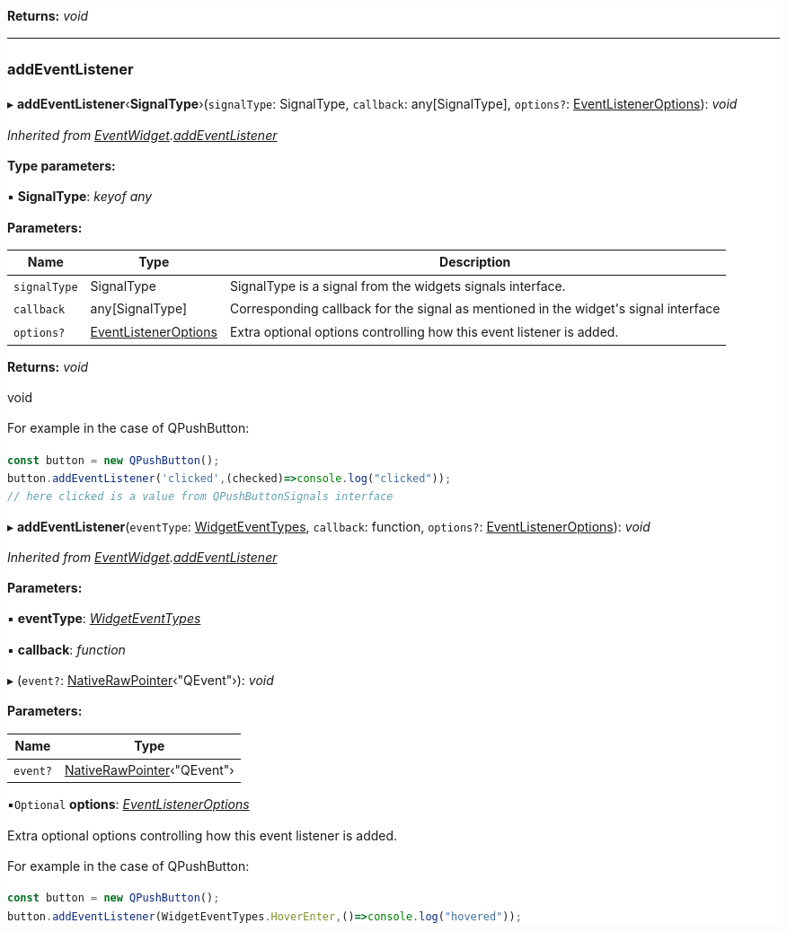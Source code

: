 **Returns:** *void*

___

###  addEventListener

▸ **addEventListener**‹**SignalType**›(`signalType`: SignalType, `callback`: any[SignalType], `options?`: [EventListenerOptions](../interfaces/eventlisteneroptions.md)): *void*

*Inherited from [EventWidget](eventwidget.md).[addEventListener](eventwidget.md#addeventlistener)*

**Type parameters:**

▪ **SignalType**: *keyof any*

**Parameters:**

Name | Type | Description |
------ | ------ | ------ |
`signalType` | SignalType | SignalType is a signal from the widgets signals interface. |
`callback` | any[SignalType] | Corresponding callback for the signal as mentioned in the widget's signal interface |
`options?` | [EventListenerOptions](../interfaces/eventlisteneroptions.md) | Extra optional options controlling how this event listener is added. |

**Returns:** *void*

void

For example in the case of QPushButton:
```js
const button = new QPushButton();
button.addEventListener('clicked',(checked)=>console.log("clicked"));
// here clicked is a value from QPushButtonSignals interface
```

▸ **addEventListener**(`eventType`: [WidgetEventTypes](../enums/widgeteventtypes.md), `callback`: function, `options?`: [EventListenerOptions](../interfaces/eventlisteneroptions.md)): *void*

*Inherited from [EventWidget](eventwidget.md).[addEventListener](eventwidget.md#addeventlistener)*

**Parameters:**

▪ **eventType**: *[WidgetEventTypes](../enums/widgeteventtypes.md)*

▪ **callback**: *function*

▸ (`event?`: [NativeRawPointer](../globals.md#nativerawpointer)‹"QEvent"›): *void*

**Parameters:**

Name | Type |
------ | ------ |
`event?` | [NativeRawPointer](../globals.md#nativerawpointer)‹"QEvent"› |

▪`Optional`  **options**: *[EventListenerOptions](../interfaces/eventlisteneroptions.md)*

Extra optional options controlling how this event listener is added.

For example in the case of QPushButton:
```js
const button = new QPushButton();
button.addEventListener(WidgetEventTypes.HoverEnter,()=>console.log("hovered"));
```
